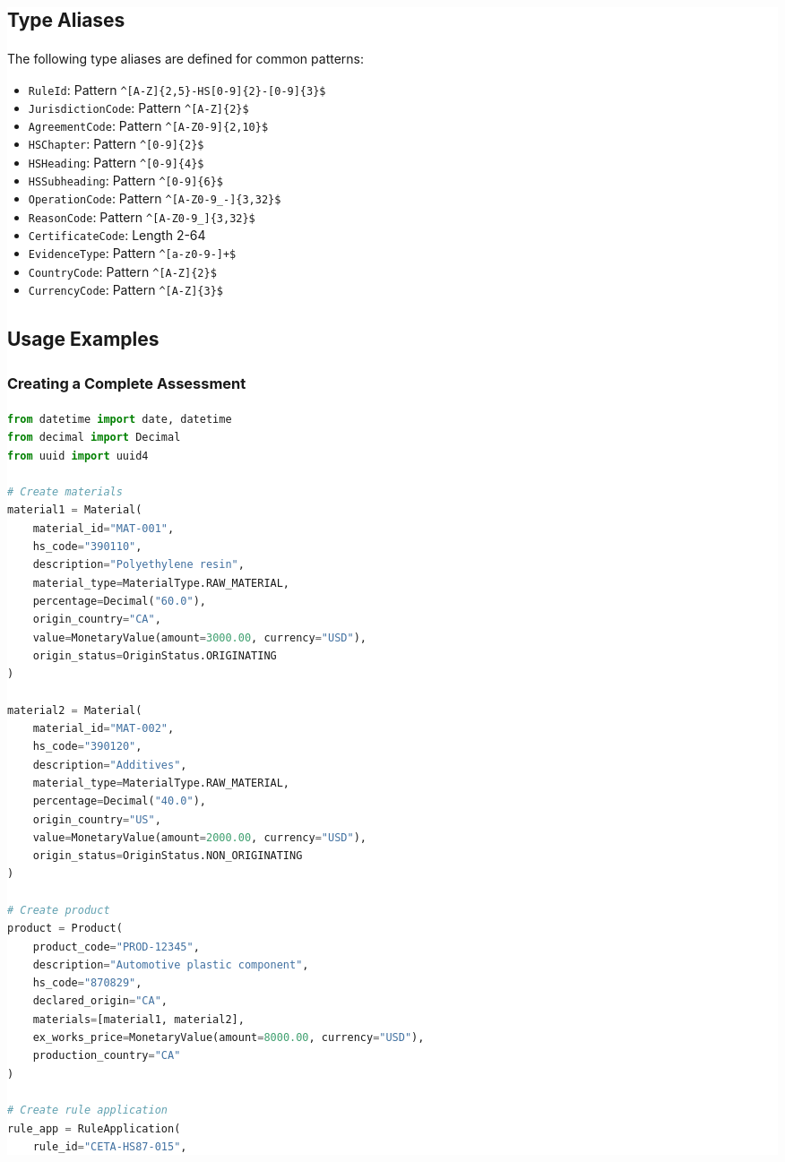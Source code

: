 ## Type Aliases

The following type aliases are defined for common patterns:

- `RuleId`: Pattern `^[A-Z]{2,5}-HS[0-9]{2}-[0-9]{3}$`
- `JurisdictionCode`: Pattern `^[A-Z]{2}$`
- `AgreementCode`: Pattern `^[A-Z0-9]{2,10}$`
- `HSChapter`: Pattern `^[0-9]{2}$`
- `HSHeading`: Pattern `^[0-9]{4}$`
- `HSSubheading`: Pattern `^[0-9]{6}$`
- `OperationCode`: Pattern `^[A-Z0-9_-]{3,32}$`
- `ReasonCode`: Pattern `^[A-Z0-9_]{3,32}$`
- `CertificateCode`: Length 2-64
- `EvidenceType`: Pattern `^[a-z0-9-]+$`
- `CountryCode`: Pattern `^[A-Z]{2}$`
- `CurrencyCode`: Pattern `^[A-Z]{3}$`

## Usage Examples

### Creating a Complete Assessment

```python
from datetime import date, datetime
from decimal import Decimal
from uuid import uuid4

# Create materials
material1 = Material(
    material_id="MAT-001",
    hs_code="390110",
    description="Polyethylene resin",
    material_type=MaterialType.RAW_MATERIAL,
    percentage=Decimal("60.0"),
    origin_country="CA",
    value=MonetaryValue(amount=3000.00, currency="USD"),
    origin_status=OriginStatus.ORIGINATING
)

material2 = Material(
    material_id="MAT-002",
    hs_code="390120",
    description="Additives",
    material_type=MaterialType.RAW_MATERIAL,
    percentage=Decimal("40.0"),
    origin_country="US",
    value=MonetaryValue(amount=2000.00, currency="USD"),
    origin_status=OriginStatus.NON_ORIGINATING
)

# Create product
product = Product(
    product_code="PROD-12345",
    description="Automotive plastic component",
    hs_code="870829",
    declared_origin="CA",
    materials=[material1, material2],
    ex_works_price=MonetaryValue(amount=8000.00, currency="USD"),
    production_country="CA"
)

# Create rule application
rule_app = RuleApplication(
    rule_id="CETA-HS87-015",
```